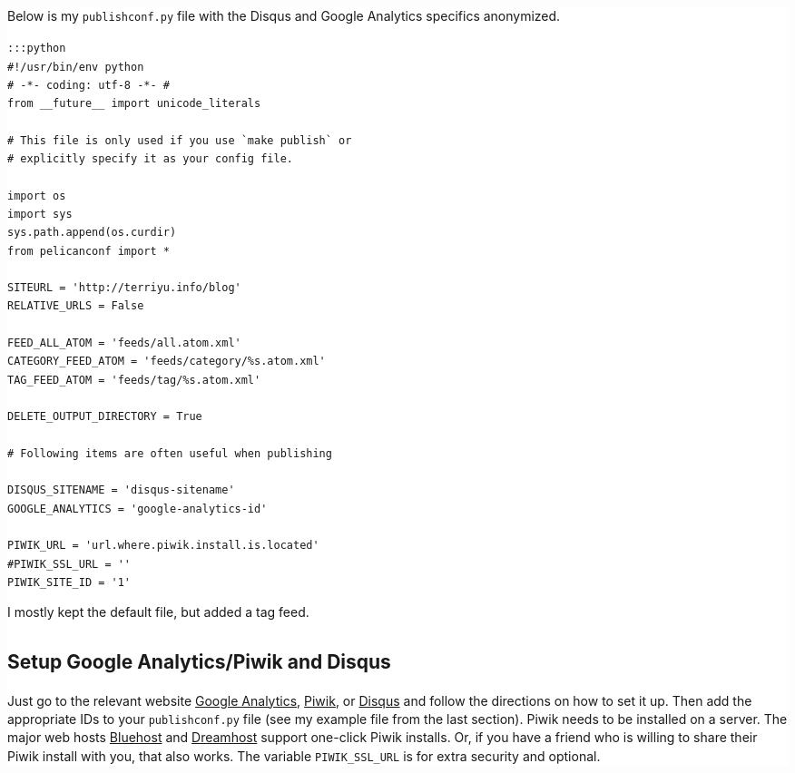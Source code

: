 Below is my `publishconf.py` file with the Disqus and Google Analytics 
specifics anonymized.

    :::python
    #!/usr/bin/env python
    # -*- coding: utf-8 -*- #
    from __future__ import unicode_literals

    # This file is only used if you use `make publish` or
    # explicitly specify it as your config file.

    import os
    import sys
    sys.path.append(os.curdir)
    from pelicanconf import *

    SITEURL = 'http://terriyu.info/blog'
    RELATIVE_URLS = False

    FEED_ALL_ATOM = 'feeds/all.atom.xml'
    CATEGORY_FEED_ATOM = 'feeds/category/%s.atom.xml'
    TAG_FEED_ATOM = 'feeds/tag/%s.atom.xml'

    DELETE_OUTPUT_DIRECTORY = True

    # Following items are often useful when publishing

    DISQUS_SITENAME = 'disqus-sitename'
    GOOGLE_ANALYTICS = 'google-analytics-id' 

    PIWIK_URL = 'url.where.piwik.install.is.located'
    #PIWIK_SSL_URL = ''
    PIWIK_SITE_ID = '1'

I mostly kept the default file, but added a tag feed.

Setup Google Analytics/Piwik and Disqus
---------------------------------------

Just go to the relevant website 
[Google Analytics](http://www.google.com/analytics/), 
[Piwik](http://piwik.org/), or [Disqus](http://disqus.com/) and follow the
directions on how to set it up.  Then add the appropriate IDs to your 
`publishconf.py` file (see my example file from the last section).  Piwik needs 
to be installed on a server.  The major web hosts 
[Bluehost](http://www.bluehost.com/) and [Dreamhost](http://dreamhost.com/) 
support one-click Piwik installs.  Or, if you have a friend who is willing to 
share their Piwik install with you, that also works.  The variable 
`PIWIK_SSL_URL` is for extra security and optional.
